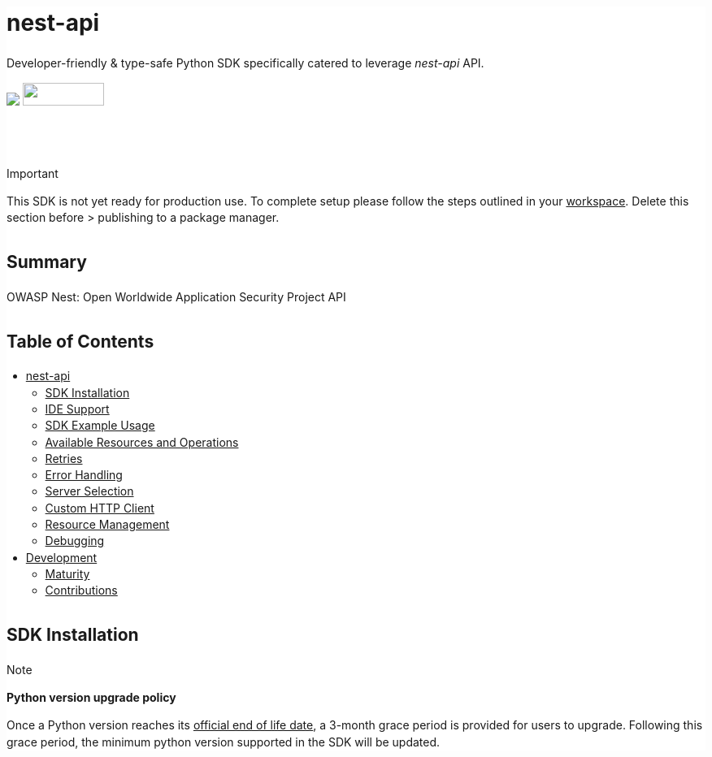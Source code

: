 # nest-api

Developer-friendly & type-safe Python SDK specifically catered to leverage *nest-api* API.

<div align="left">
    <a href="https://www.speakeasy.com/?utm_source=nest-api&utm_campaign=python"><img src="https://custom-icon-badges.demolab.com/badge/-Built%20By%20Speakeasy-212015?style=for-the-badge&logoColor=FBE331&logo=speakeasy&labelColor=545454" /></a>
    <a href="https://opensource.org/licenses/MIT">
        <img src="https://img.shields.io/badge/License-MIT-blue.svg" style="width: 100px; height: 28px;" />
    </a>
</div>


<br /><br />
> [!IMPORTANT]
> This SDK is not yet ready for production use. To complete setup please follow the steps outlined in your [workspace](https://app.speakeasy.com/org/owasp/nest). Delete this section before > publishing to a package manager.


## Summary

OWASP Nest: Open Worldwide Application Security Project API



## Table of Contents

* [nest-api](#nest-api)
  * [SDK Installation](#sdk-installation)
  * [IDE Support](#ide-support)
  * [SDK Example Usage](#sdk-example-usage)
  * [Available Resources and Operations](#available-resources-and-operations)
  * [Retries](#retries)
  * [Error Handling](#error-handling)
  * [Server Selection](#server-selection)
  * [Custom HTTP Client](#custom-http-client)
  * [Resource Management](#resource-management)
  * [Debugging](#debugging)
* [Development](#development)
  * [Maturity](#maturity)
  * [Contributions](#contributions)




## SDK Installation

> [!NOTE]
> **Python version upgrade policy**
>
> Once a Python version reaches its [official end of life date](https://devguide.python.org/versions/), a 3-month grace period is provided for users to upgrade. Following this grace period, the minimum python version supported in the SDK will be updated.


[context-manager]: https://docs.python.org/3/reference/datamodel.html#context-managers